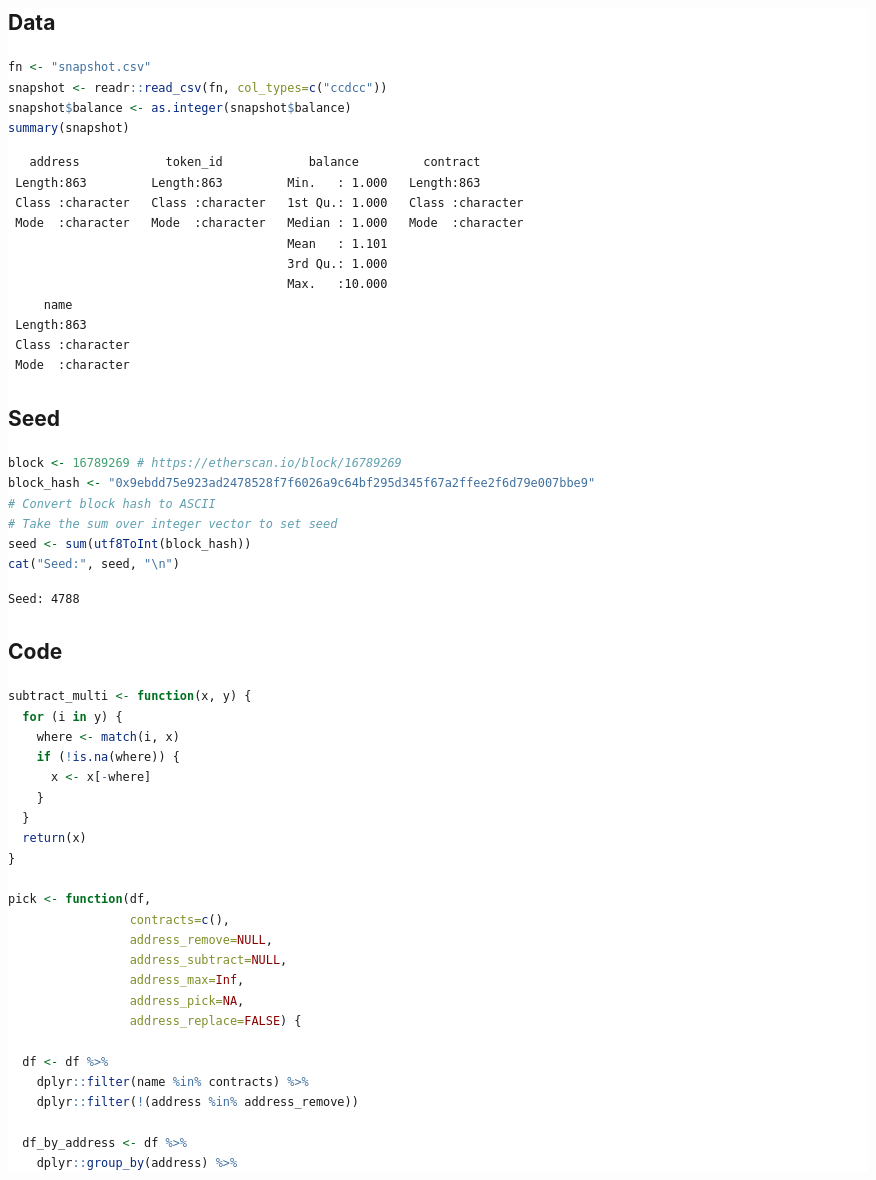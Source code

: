 


## Data

``` r
fn <- "snapshot.csv"
snapshot <- readr::read_csv(fn, col_types=c("ccdcc"))
snapshot$balance <- as.integer(snapshot$balance)
summary(snapshot)
```

       address            token_id            balance         contract        
     Length:863         Length:863         Min.   : 1.000   Length:863        
     Class :character   Class :character   1st Qu.: 1.000   Class :character  
     Mode  :character   Mode  :character   Median : 1.000   Mode  :character  
                                           Mean   : 1.101                     
                                           3rd Qu.: 1.000                     
                                           Max.   :10.000                     
         name          
     Length:863        
     Class :character  
     Mode  :character  
                       
                       
                       

## Seed

``` r
block <- 16789269 # https://etherscan.io/block/16789269
block_hash <- "0x9ebdd75e923ad2478528f7f6026a9c64bf295d345f67a2ffee2f6d79e007bbe9"
# Convert block hash to ASCII
# Take the sum over integer vector to set seed
seed <- sum(utf8ToInt(block_hash))
cat("Seed:", seed, "\n")
```

    Seed: 4788 

## Code

``` r
subtract_multi <- function(x, y) {
  for (i in y) {
    where <- match(i, x)
    if (!is.na(where)) {
      x <- x[-where]
    }
  }
  return(x)
}

pick <- function(df,
                 contracts=c(),
                 address_remove=NULL,
                 address_subtract=NULL,
                 address_max=Inf,
                 address_pick=NA,
                 address_replace=FALSE) {

  df <- df %>%
    dplyr::filter(name %in% contracts) %>%
    dplyr::filter(!(address %in% address_remove))
  
  df_by_address <- df %>%
    dplyr::group_by(address) %>%
```